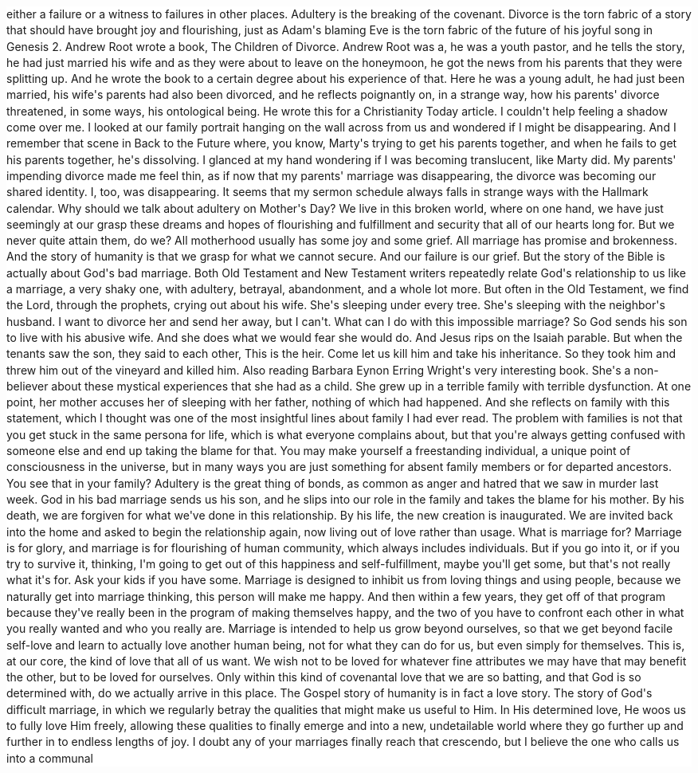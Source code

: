 either a failure or a witness to failures in other places. Adultery is the breaking of the covenant. Divorce is the torn fabric of a story that should have brought joy and flourishing, just as Adam's blaming Eve is the torn fabric of the future of his joyful song in Genesis 2. Andrew Root wrote a book, The Children of Divorce. Andrew Root was a, he was a youth pastor, and he tells the story, he had just married his wife and as they were about to leave on the honeymoon, he got the news from his parents that they were splitting up. And he wrote the book to a certain degree about his experience of that. Here he was a young adult, he had just been married, his wife's parents had also been divorced, and he reflects poignantly on, in a strange way, how his parents' divorce threatened, in some ways, his ontological being. He wrote this for a Christianity Today article. I couldn't help feeling a shadow come over me. I looked at our family portrait hanging on the wall across from us and wondered if I might be disappearing. And I remember that scene in Back to the Future where, you know, Marty's trying to get his parents together, and when he fails to get his parents together, he's dissolving. I glanced at my hand wondering if I was becoming translucent, like Marty did. My parents' impending divorce made me feel thin, as if now that my parents' marriage was disappearing, the divorce was becoming our shared identity. I, too, was disappearing. It seems that my sermon schedule always falls in strange ways with the Hallmark calendar. Why should we talk about adultery on Mother's Day? We live in this broken world, where on one hand, we have just seemingly at our grasp these dreams and hopes of flourishing and fulfillment and security that all of our hearts long for. But we never quite attain them, do we? All motherhood usually has some joy and some grief. All marriage has promise and brokenness. And the story of humanity is that we grasp for what we cannot secure. And our failure is our grief. But the story of the Bible is actually about God's bad marriage. Both Old Testament and New Testament writers repeatedly relate God's relationship to us like a marriage, a very shaky one, with adultery, betrayal, abandonment, and a whole lot more. But often in the Old Testament, we find the Lord, through the prophets, crying out about his wife. She's sleeping under every tree. She's sleeping with the neighbor's husband. I want to divorce her and send her away, but I can't. What can I do with this impossible marriage? So God sends his son to live with his abusive wife. And she does what we would fear she would do. And Jesus rips on the Isaiah parable. But when the tenants saw the son, they said to each other, This is the heir. Come let us kill him and take his inheritance. So they took him and threw him out of the vineyard and killed him. Also reading Barbara Eynon Erring Wright's very interesting book. She's a non-believer about these mystical experiences that she had as a child. She grew up in a terrible family with terrible dysfunction. At one point, her mother accuses her of sleeping with her father, nothing of which had happened. And she reflects on family with this statement, which I thought was one of the most insightful lines about family I had ever read. The problem with families is not that you get stuck in the same persona for life, which is what everyone complains about, but that you're always getting confused with someone else and end up taking the blame for that. You may make yourself a freestanding individual, a unique point of consciousness in the universe, but in many ways you are just something for absent family members or for departed ancestors. You see that in your family? Adultery is the great thing of bonds, as common as anger and hatred that we saw in murder last week. God in his bad marriage sends us his son, and he slips into our role in the family and takes the blame for his mother. By his death, we are forgiven for what we've done in this relationship. By his life, the new creation is inaugurated. We are invited back into the home and asked to begin the relationship again, now living out of love rather than usage. What is marriage for? Marriage is for glory, and marriage is for flourishing of human community, which always includes individuals. But if you go into it, or if you try to survive it, thinking, I'm going to get out of this happiness and self-fulfillment, maybe you'll get some, but that's not really what it's for. Ask your kids if you have some. Marriage is designed to inhibit us from loving things and using people, because we naturally get into marriage thinking, this person will make me happy. And then within a few years, they get off of that program because they've really been in the program of making themselves happy, and the two of you have to confront each other in what you really wanted and who you really are. Marriage is intended to help us grow beyond ourselves, so that we get beyond facile self-love and learn to actually love another human being, not for what they can do for us, but even simply for themselves. This is, at our core, the kind of love that all of us want. We wish not to be loved for whatever fine attributes we may have that may benefit the other, but to be loved for ourselves. Only within this kind of covenantal love that we are so batting, and that God is so determined with, do we actually arrive in this place. The Gospel story of humanity is in fact a love story. The story of God's difficult marriage, in which we regularly betray the qualities that might make us useful to Him. In His determined love, He woos us to fully love Him freely, allowing these qualities to finally emerge and into a new, undetailable world where they go further up and further in to endless lengths of joy. I doubt any of your marriages finally reach that crescendo, but I believe the one who calls us into a communal